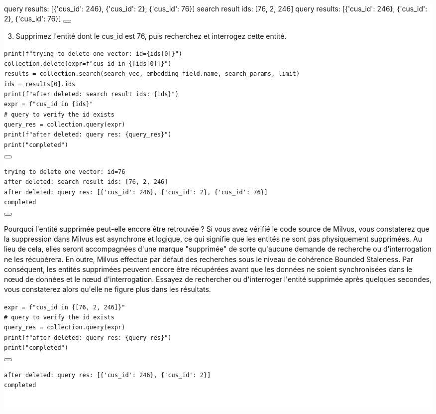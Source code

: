 query <span class="hljs-attr">results</span>: [{<span class="hljs-string">&#x27;cus_id&#x27;</span>: <span class="hljs-number">246</span>}, {<span class="hljs-string">&#x27;cus_id&#x27;</span>: <span class="hljs-number">2</span>}, {<span class="hljs-string">&#x27;cus_id&#x27;</span>: <span class="hljs-number">76</span>}]
search result <span class="hljs-attr">ids</span>: [<span class="hljs-number">76</span>, <span class="hljs-number">2</span>, <span class="hljs-number">246</span>]
query <span class="hljs-attr">results</span>: [{<span class="hljs-string">&#x27;cus_id&#x27;</span>: <span class="hljs-number">246</span>}, {<span class="hljs-string">&#x27;cus_id&#x27;</span>: <span class="hljs-number">2</span>}, {<span class="hljs-string">&#x27;cus_id&#x27;</span>: <span class="hljs-number">76</span>}]
<button class="copy-code-btn"></button></code></pre>
<ol start="3">
<li>Supprimez l'entité dont le cus_id est 76, puis recherchez et interrogez cette entité.</li>
</ol>
<pre><code translate="no" class="language-python"><span class="hljs-built_in">print</span>(<span class="hljs-string">f&quot;trying to delete one vector: id=<span class="hljs-subst">{ids[<span class="hljs-number">0</span>]}</span>&quot;</span>)
collection.delete(expr=<span class="hljs-string">f&quot;cus_id in <span class="hljs-subst">{[ids[<span class="hljs-number">0</span>]]}</span>&quot;</span>)
results = collection.search(search_vec, embedding_field.name, search_params, limit)
ids = results[<span class="hljs-number">0</span>].ids
<span class="hljs-built_in">print</span>(<span class="hljs-string">f&quot;after deleted: search result ids: <span class="hljs-subst">{ids}</span>&quot;</span>)
expr = <span class="hljs-string">f&quot;cus_id in <span class="hljs-subst">{ids}</span>&quot;</span>
<span class="hljs-comment"># query to verify the id exists</span>
query_res = collection.query(expr)
<span class="hljs-built_in">print</span>(<span class="hljs-string">f&quot;after deleted: query res: <span class="hljs-subst">{query_res}</span>&quot;</span>)
<span class="hljs-built_in">print</span>(<span class="hljs-string">&quot;completed&quot;</span>)
<button class="copy-code-btn"></button></code></pre>
<pre><code translate="no">trying to <span class="hljs-keyword">delete</span> one <span class="hljs-attr">vector</span>: id=<span class="hljs-number">76</span>
after <span class="hljs-attr">deleted</span>: search result <span class="hljs-attr">ids</span>: [<span class="hljs-number">76</span>, <span class="hljs-number">2</span>, <span class="hljs-number">246</span>]
after <span class="hljs-attr">deleted</span>: query <span class="hljs-attr">res</span>: [{<span class="hljs-string">&#x27;cus_id&#x27;</span>: <span class="hljs-number">246</span>}, {<span class="hljs-string">&#x27;cus_id&#x27;</span>: <span class="hljs-number">2</span>}, {<span class="hljs-string">&#x27;cus_id&#x27;</span>: <span class="hljs-number">76</span>}]
completed
<button class="copy-code-btn"></button></code></pre>
<p>Pourquoi l'entité supprimée peut-elle encore être retrouvée ? Si vous avez vérifié le code source de Milvus, vous constaterez que la suppression dans Milvus est asynchrone et logique, ce qui signifie que les entités ne sont pas physiquement supprimées. Au lieu de cela, elles seront accompagnées d'une marque "supprimée" de sorte qu'aucune demande de recherche ou d'interrogation ne les récupérera. En outre, Milvus effectue par défaut des recherches sous le niveau de cohérence Bounded Staleness. Par conséquent, les entités supprimées peuvent encore être récupérées avant que les données ne soient synchronisées dans le nœud de données et le nœud d'interrogation. Essayez de rechercher ou d'interroger l'entité supprimée après quelques secondes, vous constaterez alors qu'elle ne figure plus dans les résultats.</p>
<pre><code translate="no" class="language-python">expr = <span class="hljs-string">f&quot;cus_id in <span class="hljs-subst">{[<span class="hljs-number">76</span>, <span class="hljs-number">2</span>, <span class="hljs-number">246</span>]}</span>&quot;</span>
<span class="hljs-comment"># query to verify the id exists</span>
query_res = collection.query(expr)
<span class="hljs-built_in">print</span>(<span class="hljs-string">f&quot;after deleted: query res: <span class="hljs-subst">{query_res}</span>&quot;</span>)
<span class="hljs-built_in">print</span>(<span class="hljs-string">&quot;completed&quot;</span>)
<button class="copy-code-btn"></button></code></pre>
<pre><code translate="no">after <span class="hljs-attr">deleted</span>: query <span class="hljs-attr">res</span>: [{<span class="hljs-string">&#x27;cus_id&#x27;</span>: <span class="hljs-number">246</span>}, {<span class="hljs-string">&#x27;cus_id&#x27;</span>: <span class="hljs-number">2</span>}]
completed